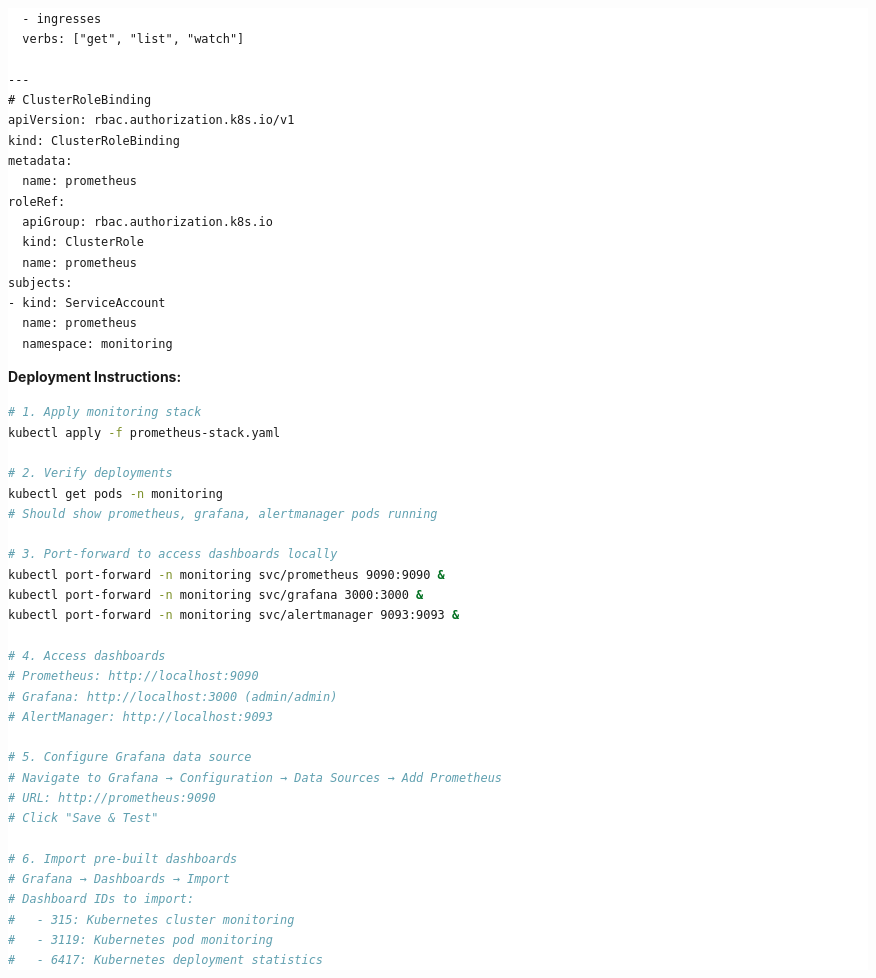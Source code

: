 ```
  - ingresses
  verbs: ["get", "list", "watch"]

---
# ClusterRoleBinding
apiVersion: rbac.authorization.k8s.io/v1
kind: ClusterRoleBinding
metadata:
  name: prometheus
roleRef:
  apiGroup: rbac.authorization.k8s.io
  kind: ClusterRole
  name: prometheus
subjects:
- kind: ServiceAccount
  name: prometheus
  namespace: monitoring
```

**Deployment Instructions:**

```bash
# 1. Apply monitoring stack
kubectl apply -f prometheus-stack.yaml

# 2. Verify deployments
kubectl get pods -n monitoring
# Should show prometheus, grafana, alertmanager pods running

# 3. Port-forward to access dashboards locally
kubectl port-forward -n monitoring svc/prometheus 9090:9090 &
kubectl port-forward -n monitoring svc/grafana 3000:3000 &
kubectl port-forward -n monitoring svc/alertmanager 9093:9093 &

# 4. Access dashboards
# Prometheus: http://localhost:9090
# Grafana: http://localhost:3000 (admin/admin)
# AlertManager: http://localhost:9093

# 5. Configure Grafana data source
# Navigate to Grafana → Configuration → Data Sources → Add Prometheus
# URL: http://prometheus:9090
# Click "Save & Test"

# 6. Import pre-built dashboards
# Grafana → Dashboards → Import
# Dashboard IDs to import:
#   - 315: Kubernetes cluster monitoring
#   - 3119: Kubernetes pod monitoring
#   - 6417: Kubernetes deployment statistics
```
